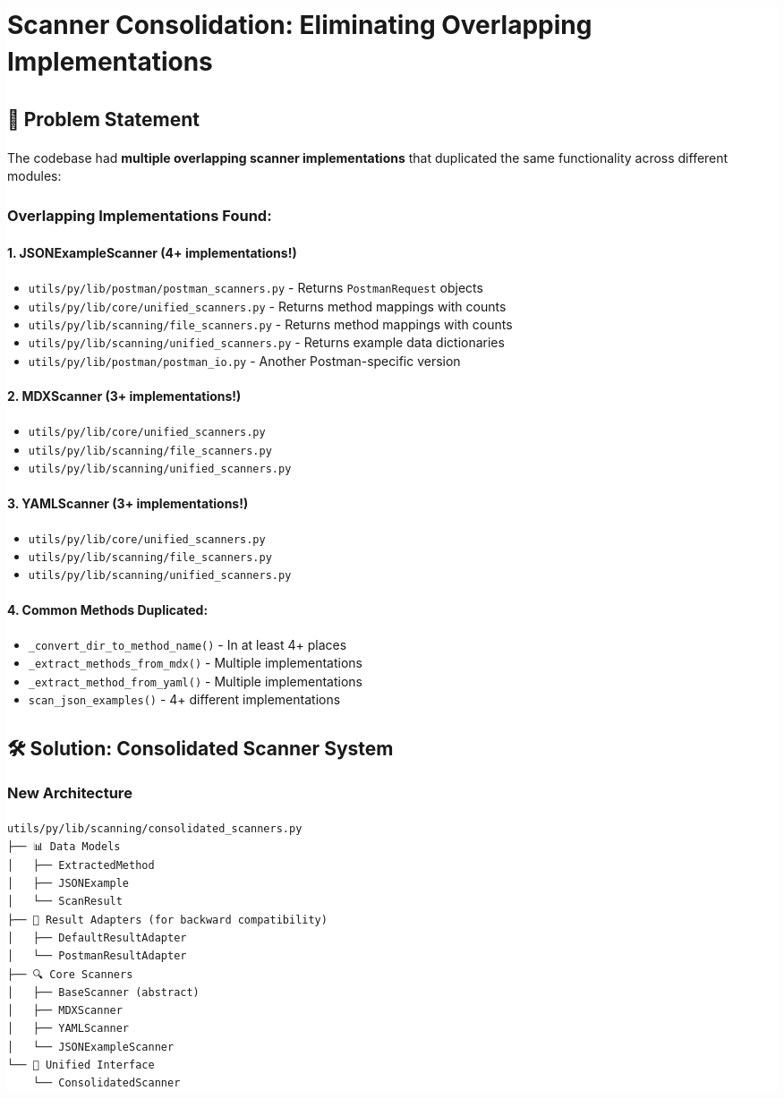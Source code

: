 # Scanner Consolidation: Eliminating Overlapping Implementations

## 🎯 Problem Statement

The codebase had **multiple overlapping scanner implementations** that duplicated the same functionality across different modules:

### Overlapping Implementations Found:

#### 1. **JSONExampleScanner** (4+ implementations!)
- `utils/py/lib/postman/postman_scanners.py` - Returns `PostmanRequest` objects
- `utils/py/lib/core/unified_scanners.py` - Returns method mappings with counts  
- `utils/py/lib/scanning/file_scanners.py` - Returns method mappings with counts
- `utils/py/lib/scanning/unified_scanners.py` - Returns example data dictionaries
- `utils/py/lib/postman/postman_io.py` - Another Postman-specific version

#### 2. **MDXScanner** (3+ implementations!)
- `utils/py/lib/core/unified_scanners.py` 
- `utils/py/lib/scanning/file_scanners.py`
- `utils/py/lib/scanning/unified_scanners.py`

#### 3. **YAMLScanner** (3+ implementations!)
- `utils/py/lib/core/unified_scanners.py`
- `utils/py/lib/scanning/file_scanners.py` 
- `utils/py/lib/scanning/unified_scanners.py`

#### 4. **Common Methods Duplicated:**
- `_convert_dir_to_method_name()` - In at least 4+ places
- `_extract_methods_from_mdx()` - Multiple implementations
- `_extract_method_from_yaml()` - Multiple implementations
- `scan_json_examples()` - 4+ different implementations

## 🛠️ Solution: Consolidated Scanner System

### New Architecture

```
utils/py/lib/scanning/consolidated_scanners.py
├── 📊 Data Models
│   ├── ExtractedMethod
│   ├── JSONExample
│   └── ScanResult
├── 🔄 Result Adapters (for backward compatibility)
│   ├── DefaultResultAdapter
│   └── PostmanResultAdapter
├── 🔍 Core Scanners
│   ├── BaseScanner (abstract)
│   ├── MDXScanner
│   ├── YAMLScanner
│   └── JSONExampleScanner
└── 🎯 Unified Interface
    └── ConsolidatedScanner
```
